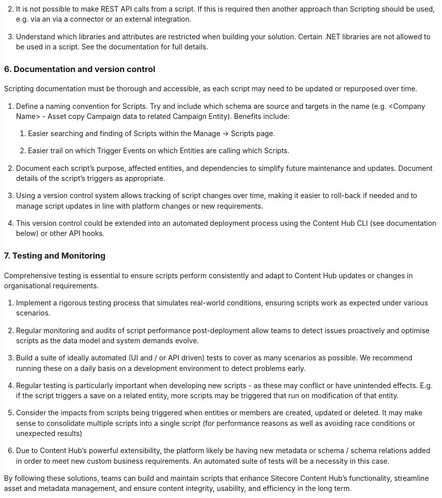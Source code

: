 2.  It is not possible to make REST API calls from a script. If this is required then another approach than Scripting should be used, e.g. via an via a connector or an external integration.
    
3.  Understand which libraries and attributes are restricted when building your solution. Certain .NET libraries are not allowed to be used in a script. See the documentation for full details.
    

### 6\. Documentation and version control

Scripting documentation must be thorough and accessible, as each script may need to be updated or repurposed over time.

1.  Define a naming convention for Scripts. Try and include which schema are source and targets in the name (e.g. \<Company Name\> - Asset copy Campaign data to related Campaign Entity). Benefits include:
    
    1.  Easier searching and finding of Scripts within the Manage → Scripts page.
        
    2.  Easier trail on which Trigger Events on which Entities are calling which Scripts.
        
2.  Document each script’s purpose, affected entities, and dependencies to simplify future maintenance and updates. Document details of the script’s triggers as appropriate.
    
3.  Using a version control system allows tracking of script changes over time, making it easier to roll-back if needed and to manage script updates in line with platform changes or new requirements.
    
4.  This version control could be extended into an automated deployment process using the Content Hub CLI (see documentation below) or other API hooks.
    

### 7\. Testing and Monitoring

Comprehensive testing is essential to ensure scripts perform consistently and adapt to Content Hub updates or changes in organisational requirements.

1.  Implement a rigorous testing process that simulates real-world conditions, ensuring scripts work as expected under various scenarios.
    
2.  Regular monitoring and audits of script performance post-deployment allow teams to detect issues proactively and optimise scripts as the data model and system demands evolve.
    
3.  Build a suite of ideally automated (UI and / or API driven) tests to cover as many scenarios as possible. We recommend running these on a daily basis on a development environment to detect problems early.
    
4.  Regular testing is particularly important when developing new scripts - as these may conflict or have unintended effects. E.g. if the script triggers a save on a related entity, more scripts may be triggered that run on modification of that entity.
    
5.  Consider the impacts from scripts being triggered when entities or members are created, updated or deleted. It may make sense to consolidate multiple scripts into a single script (for performance reasons as well as avoiding race conditions or unexpected results)
    
6.  Due to Content Hub’s powerful extensibility, the platform likely be having new metadata or schema / schema relations added in order to meet new custom business requirements. An automated suite of tests will be a necessity in this case.
    

By following these solutions, teams can build and maintain scripts that enhance Sitecore Content Hub’s functionality, streamline asset and metadata management, and ensure content integrity, usability, and efficiency in the long term.
